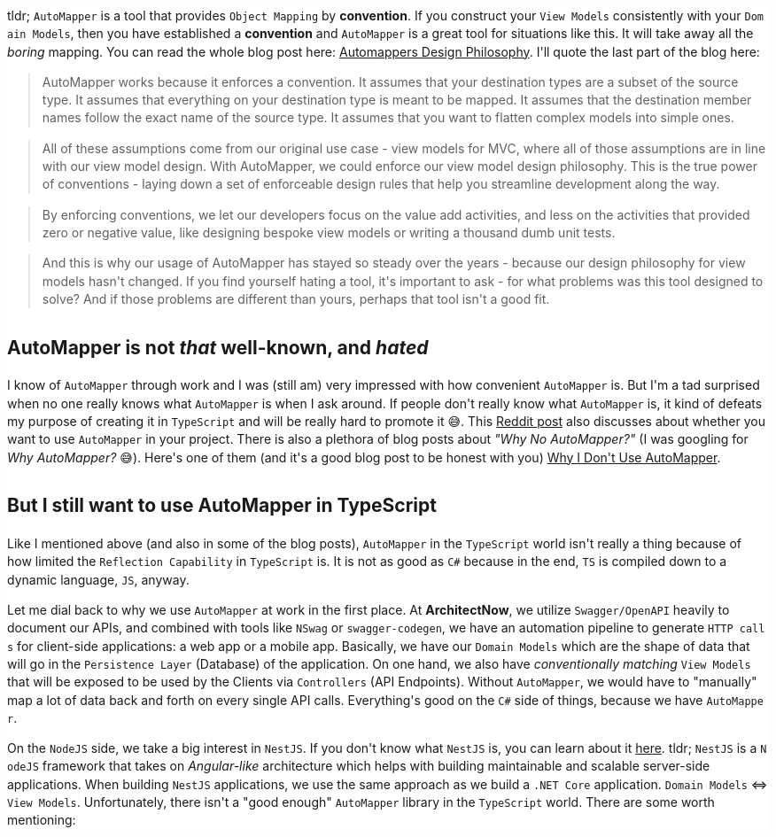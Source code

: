 tldr; `AutoMapper` is a tool that provides `Object Mapping` by **convention**. If you construct your `View Models` consistently with your `Domain Models`, then you have established a **convention** and `AutoMapper` is a great tool for situations like this. It will take away all the _boring_ mapping. You can read the whole blog post here: [Automappers Design Philosophy](https://jimmybogard.com/automappers-design-philosophy/). I'll quote the last part of the blog here:

> AutoMapper works because it enforces a convention. It assumes that your destination types are a subset of the source type. It assumes that everything on your destination type is meant to be mapped. It assumes that the destination member names follow the exact name of the source type. It assumes that you want to flatten complex models into simple ones.

> All of these assumptions come from our original use case - view models for MVC, where all of those assumptions are in line with our view model design. With AutoMapper, we could enforce our view model design philosophy. This is the true power of conventions - laying down a set of enforceable design rules that help you streamline development along the way.

> By enforcing conventions, we let our developers focus on the value add activities, and less on the activities that provided zero or negative value, like designing bespoke view models or writing a thousand dumb unit tests.

> And this is why our usage of AutoMapper has stayed so steady over the years - because our design philosophy for view models hasn't changed. If you find yourself hating a tool, it's important to ask - for what problems was this tool designed to solve? And if those problems are different than yours, perhaps that tool isn't a good fit.

## AutoMapper is not _that_ well-known, and _hated_

I know of `AutoMapper` through work and I was (still am) very impressed with how convenient `AutoMapper` is. But I'm a tad surprised when no one really knows what `AutoMapper` is when I ask around. If people don't really know what `AutoMapper` is, it kind of defeats my purpose of creating it in `TypeScript` and will be really hard to promote it 😅. This [Reddit post](https://www.reddit.com/r/javascript/comments/4tg69t/question_typescript_auto_mapping/) also discusses about whether you want to use `AutoMapper` in your project. There is also a plethora of blog posts about _"Why No AutoMapper?"_ (I was googling for _Why AutoMapper?_ 😅). Here's one of them (and it's a good blog post to be honest with you) [Why I Don't Use AutoMapper](https://cezarypiatek.github.io/post/why-i-dont-use-automapper/).

## But I still want to use AutoMapper in TypeScript

Like I mentioned above (and also in some of the blog posts), `AutoMapper` in the `TypeScript` world isn't really a thing because of how limited the `Reflection Capability` in `TypeScript` is. It is not as good as `C#` because in the end, `TS` is compiled down to a dynamic language, `JS`, anyway. 

Let me dial back to why we use `AutoMapper` at work in the first place. At **ArchitectNow**, we utilize `Swagger/OpenAPI` heavily to document our APIs, and combined with tools like `NSwag` or `swagger-codegen`, we have an automation pipeline to generate `HTTP calls` for client-side applications: a web app or a mobile app. Basically, we have our `Domain Models` which are the shape of data that will go in the `Persistence Layer` (Database) of the application. On one hand, we also have _conventionally matching_ `View Models` that will be exposed to be used by the Clients via `Controllers` (API Endpoints). Without `AutoMapper`, we would have to "manually" map a lot of data back and forth on every single API calls. Everything's good on the `C#` side of things, because we have `AutoMapper`.

On the `NodeJS` side, we take a big interest in `NestJS`. If you don't know what `NestJS` is, you can learn about it [here](https://nestjs.com). tldr; `NestJS` is a `NodeJS` framework that takes on _Angular-like_ architecture which helps with building maintainable and scalable server-side applications. When building `NestJS` applications, we use the same approach as we build a `.NET Core` application. `Domain Models` <=> `View Models`. Unfortunately, there isn't a "good enough" `AutoMapper` library in the `TypeScript` world. There are some worth mentioning:
